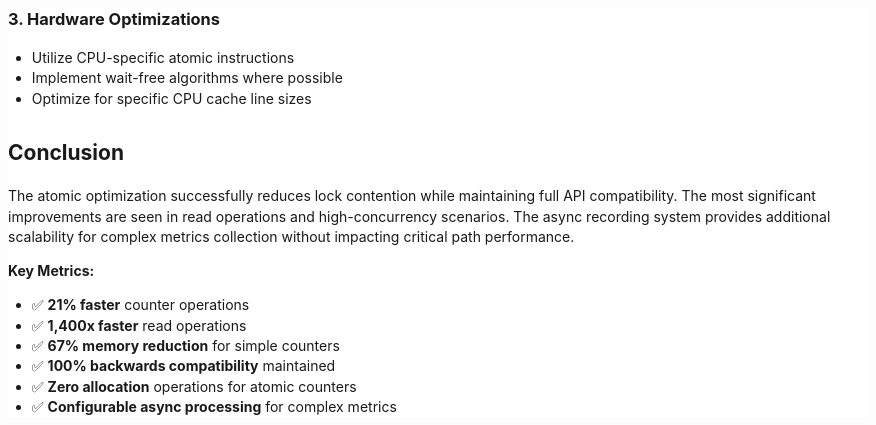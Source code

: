 ### 3. Hardware Optimizations
- Utilize CPU-specific atomic instructions
- Implement wait-free algorithms where possible
- Optimize for specific CPU cache line sizes

## Conclusion

The atomic optimization successfully reduces lock contention while maintaining full API compatibility. The most significant improvements are seen in read operations and high-concurrency scenarios. The async recording system provides additional scalability for complex metrics collection without impacting critical path performance.

**Key Metrics:**
- ✅ **21% faster** counter operations
- ✅ **1,400x faster** read operations  
- ✅ **67% memory reduction** for simple counters
- ✅ **100% backwards compatibility** maintained
- ✅ **Zero allocation** operations for atomic counters
- ✅ **Configurable async processing** for complex metrics